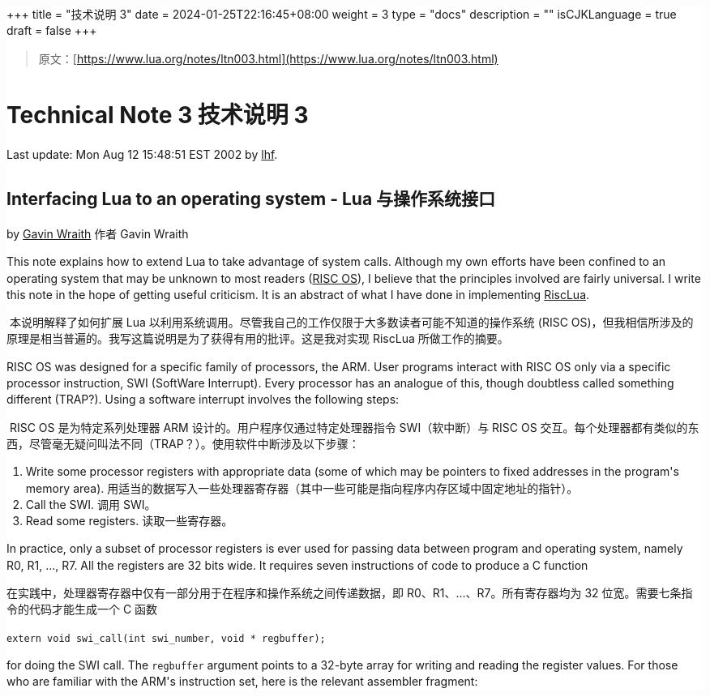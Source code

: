 +++
title = "技术说明 3"
date = 2024-01-25T22:16:45+08:00
weight = 3
type = "docs"
description = ""
isCJKLanguage = true
draft = false
+++

> 原文：[https://www.lua.org/notes/ltn003.html](https://www.lua.org/notes/ltn003.html)

# Technical Note 3 技术说明 3

Last update: Mon Aug 12 15:48:51 EST 2002 by [lhf](http://www.tecgraf.puc-rio.br/~lhf/).

## Interfacing Lua to an operating system - Lua 与操作系统接口

by [Gavin Wraith](http://www.wraith.u-net.com/)
作者 Gavin Wraith

This note explains how to extend Lua to take advantage of system calls. Although my own efforts have been confined to an operating system that may be unknown to most readers ([RISC OS](http://www.riscos.com/)), I believe that the principles involved are fairly universal. I write this note in the hope of getting useful criticism. It is an abstract of what I have done in implementing [RiscLua](http://www.lua.riscos.org.uk/).

​	本说明解释了如何扩展 Lua 以利用系统调用。尽管我自己的工作仅限于大多数读者可能不知道的操作系统 (RISC OS)，但我相信所涉及的原理是相当普遍的。我写这篇说明是为了获得有用的批评。这是我对实现 RiscLua 所做工作的摘要。

RISC OS was designed for a specific family of processors, the ARM. User programs interact with RISC OS only via a specific processor instruction, SWI (SoftWare Interrupt). Every processor has an analogue of this, though doubtless called something different (TRAP?). Using a software interrupt involves the following steps:

​	RISC OS 是为特定系列处理器 ARM 设计的。用户程序仅通过特定处理器指令 SWI（软中断）与 RISC OS 交互。每个处理器都有类似的东西，尽管毫无疑问叫法不同（TRAP？）。使用软件中断涉及以下步骤：

1. Write some processor registers with appropriate data (some of which may be pointers to fixed addresses in the program's memory area). 用适当的数据写入一些处理器寄存器（其中一些可能是指向程序内存区域中固定地址的指针）。
2. Call the SWI. 调用 SWI。
3. Read some registers. 读取一些寄存器。

In practice, only a subset of processor registers is ever used for passing data between program and operating system, namely R0, R1, ..., R7. All the registers are 32 bits wide. It requires seven instructions of code to produce a C function

​	在实践中，处理器寄存器中仅有一部分用于在程序和操作系统之间传递数据，即 R0、R1、...、R7。所有寄存器均为 32 位宽。需要七条指令的代码才能生成一个 C 函数

```
extern void swi_call(int swi_number, void * regbuffer);
```

for doing the SWI call. The `regbuffer` argument points to a 32-byte array for writing and reading the register values. For those who are familiar with the ARM's instruction set, here is the relevant assembler fragment:
